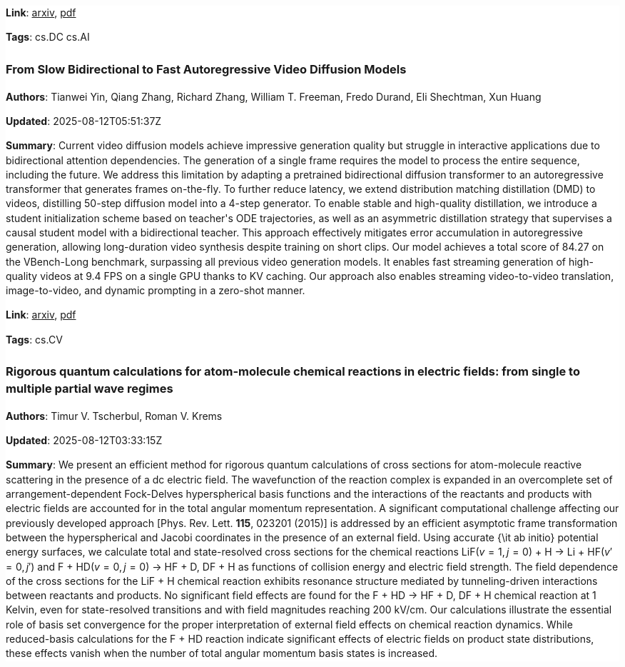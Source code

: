 **Link**: [arxiv](http://arxiv.org/abs/2312.11488v2),  [pdf](http://arxiv.org/pdf/2312.11488v2)

**Tags**: cs.DC cs.AI 



### From Slow Bidirectional to Fast Autoregressive Video Diffusion Models
**Authors**: Tianwei Yin, Qiang Zhang, Richard Zhang, William T. Freeman, Fredo Durand, Eli Shechtman, Xun Huang

**Updated**: 2025-08-12T05:51:37Z

**Summary**: Current video diffusion models achieve impressive generation quality but struggle in interactive applications due to bidirectional attention dependencies. The generation of a single frame requires the model to process the entire sequence, including the future. We address this limitation by adapting a pretrained bidirectional diffusion transformer to an autoregressive transformer that generates frames on-the-fly. To further reduce latency, we extend distribution matching distillation (DMD) to videos, distilling 50-step diffusion model into a 4-step generator. To enable stable and high-quality distillation, we introduce a student initialization scheme based on teacher's ODE trajectories, as well as an asymmetric distillation strategy that supervises a causal student model with a bidirectional teacher. This approach effectively mitigates error accumulation in autoregressive generation, allowing long-duration video synthesis despite training on short clips. Our model achieves a total score of 84.27 on the VBench-Long benchmark, surpassing all previous video generation models. It enables fast streaming generation of high-quality videos at 9.4 FPS on a single GPU thanks to KV caching. Our approach also enables streaming video-to-video translation, image-to-video, and dynamic prompting in a zero-shot manner.

**Link**: [arxiv](http://arxiv.org/abs/2412.07772v3),  [pdf](http://arxiv.org/pdf/2412.07772v3)

**Tags**: cs.CV 



### Rigorous quantum calculations for atom-molecule chemical reactions in   electric fields: from single to multiple partial wave regimes
**Authors**: Timur V. Tscherbul, Roman V. Krems

**Updated**: 2025-08-12T03:33:15Z

**Summary**: We present an efficient method for rigorous quantum calculations of cross sections for atom-molecule reactive scattering in the presence of a dc electric field. The wavefunction of the reaction complex is expanded in an overcomplete set of arrangement-dependent Fock-Delves hyperspherical basis functions and the interactions of the reactants and products with electric fields are accounted for in the total angular momentum representation. A significant computational challenge affecting our previously developed approach [Phys. Rev. Lett. $\mathbf{115}$, 023201 (2015)] is addressed by an efficient asymptotic frame transformation between the hyperspherical and Jacobi coordinates in the presence of an external field. Using accurate {\it ab initio} potential energy surfaces, we calculate total and state-resolved cross sections for the chemical reactions LiF$(v=1,j=0)$ + H $\to$ Li + HF($v'=0,j'$) and F + HD$(v=0,j=0)$ $\to$ HF + D, DF + H as functions of collision energy and electric field strength. The field dependence of the cross sections for the LiF + H chemical reaction exhibits resonance structure mediated by tunneling-driven interactions between reactants and products. No significant field effects are found for the F + HD $\to$ HF + D, DF + H chemical reaction at 1 Kelvin, even for state-resolved transitions and with field magnitudes reaching 200 kV/cm. Our calculations illustrate the essential role of basis set convergence for the proper interpretation of external field effects on chemical reaction dynamics. While reduced-basis calculations for the F + HD reaction indicate significant effects of electric fields on product state distributions, these effects vanish when the number of total angular momentum basis states is increased.

